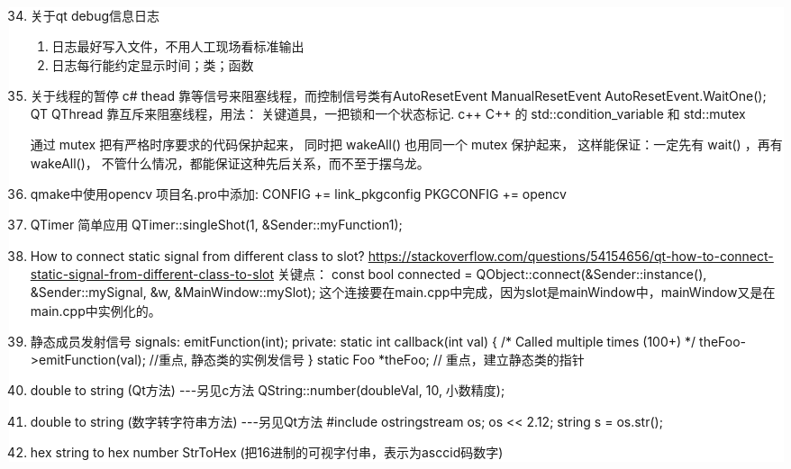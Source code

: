 34. 关于qt debug信息日志
    1. 日志最好写入文件，不用人工现场看标准输出
    2. 日志每行能约定显示时间；类；函数

33. 关于线程的暂停
    c# thead 靠等信号来阻塞线程，而控制信号类有AutoResetEvent ManualResetEvent
        AutoResetEvent.WaitOne();
    QT QThread 靠互斥来阻塞线程，用法：
        关键道具，一把锁和一个状态标记.
    c++
        C++ 的 std::condition_variable 和 std::mutex 

    通过 mutex 把有严格时序要求的代码保护起来，
    同时把 wakeAll() 也用同一个 mutex 保护起来，
    这样能保证：一定先有 wait() ，再有 wakeAll()，
    不管什么情况，都能保证这种先后关系，而不至于摆乌龙。

32. qmake中使用opencv 
     项目名.pro中添加:
     CONFIG += link_pkgconfig
     PKGCONFIG += opencv

31. QTimer 简单应用
     QTimer::singleShot(1, &Sender::myFunction1);

30.  How to connect static signal from different class to slot?
    https://stackoverflow.com/questions/54154656/qt-how-to-connect-static-signal-from-different-class-to-slot
    关键点：
        const bool connected =  QObject::connect(&Sender::instance(), &Sender::mySignal, &w, &MainWindow::mySlot);
    这个连接要在main.cpp中完成，因为slot是mainWindow中，mainWindow又是在main.cpp中实例化的。

29. 静态成员发射信号
     signals:
    emitFunction(int);
    private:
    static int callback(int val)
    {
        /* Called multiple times (100+) */
        theFoo->emitFunction(val);        //重点, 静态类的实例发信号
    }
    static Foo *theFoo;                  // 重点，建立静态类的指针

28. double to string (Qt方法) ---另见c方法
    QString::number(doubleVal, 10, 小数精度);

28. double to string  (数字转字符串方法) ---另见Qt方法
    #include <sstream>
    ostringstream os;
    os << 2.12;
    string s = os.str();

28. hex string to hex number
    StrToHex (把16进制的可视字付串，表示为asccid码数字)
